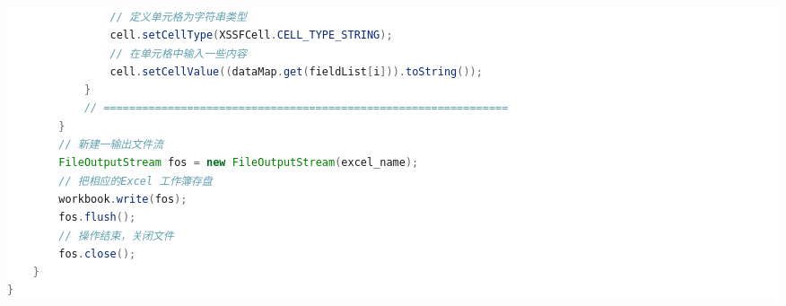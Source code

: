 ```java
                // 定义单元格为字符串类型
                cell.setCellType(XSSFCell.CELL_TYPE_STRING);
                // 在单元格中输入一些内容
                cell.setCellValue((dataMap.get(fieldList[i])).toString());
            }
            // ===============================================================
        }
        // 新建一输出文件流
        FileOutputStream fos = new FileOutputStream(excel_name);
        // 把相应的Excel 工作簿存盘
        workbook.write(fos);
        fos.flush();
        // 操作结束，关闭文件
        fos.close();
    }
}
```

